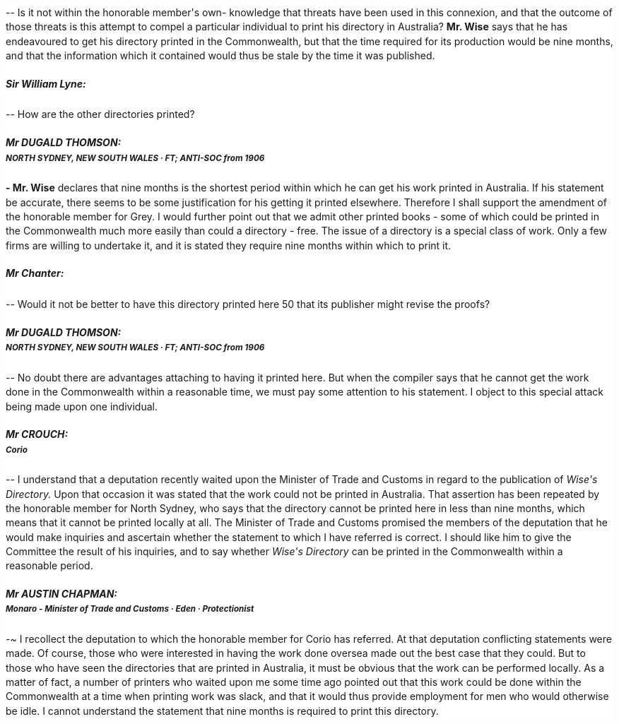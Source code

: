 -- Is it not within the honorable member's own- knowledge that threats have been used in this connexion, and that the outcome of those threats is this attempt to compel a particular individual to print his directory in Australia?  **Mr. Wise**  says that he has endeavoured to get his directory printed in the Commonwealth, but that the time required for its production would be nine months, and that the information which it contained would thus be stale by the time it was published. 

##### Sir William Lyne:

--  How are the other directories printed? 

##### Mr DUGALD THOMSON:<br><small class="text-muted">NORTH SYDNEY, NEW SOUTH WALES &middot; FT; ANTI-SOC from 1906</small>


 **- Mr. Wise** declares that nine months is the shortest period within which he can get his work printed in Australia. If his statement be accurate, there seems to be some justification for his getting it printed elsewhere. Therefore I shall support the amendment of the honorable member for Grey. I would further point out that we admit other printed books - some of which could be printed in the Commonwealth much more easily than could a directory - free. The issue of a directory is a special class of work. Only a few firms are willing to undertake it, and it is stated they require nine months within which to print it. 

##### Mr Chanter:

--  Would it not be better to have this directory printed here 50 that its publisher might revise the proofs? 

##### Mr DUGALD THOMSON:<br><small class="text-muted">NORTH SYDNEY, NEW SOUTH WALES &middot; FT; ANTI-SOC from 1906</small>

-- No doubt there are advantages attaching to having it printed here. But when the compiler says that he cannot get the work done in the Commonwealth within a reasonable time, we must pay some attention to his statement. I object to this special attack being made upon one individual. 

##### Mr CROUCH:<br><small class="text-muted">Corio</small>

-- I understand that a deputation recently waited upon the Minister of Trade and Customs in regard to the publication of  *Wise's Directory.*  Upon that occasion it was stated that the work could not be printed in Australia. That assertion has been repeated by the honorable member for North Sydney, who says that the directory cannot be printed here in less than nine months, which means that it cannot be printed locally at all. The Minister of Trade and Customs promised the members of the deputation that he would make inquiries and ascertain whether the statement to which I have referred is correct. I should like him to give the Committee the result of his inquiries, and to say whether  *Wise's Directory*  can be printed in the Commonwealth within a reasonable period. 

##### Mr AUSTIN CHAPMAN:<br><small class="text-muted">Monaro - Minister of Trade and Customs &middot; Eden &middot; Protectionist</small>

-~ I recollect the deputation to which the honorable member for Corio has referred. At that deputation conflicting statements were made. Of course, those who were interested in having the work done oversea made out the best case that they could. But to those who have seen the directories that are printed in Australia, it must be obvious that the work can be performed locally. As a matter of fact, a number of printers who waited upon me some time ago pointed out that this work could be done within the Commonwealth at a time when printing work was slack, and that it would thus provide employment for men who would otherwise be idle. I cannot understand the statement that nine months is required to print this directory. 
